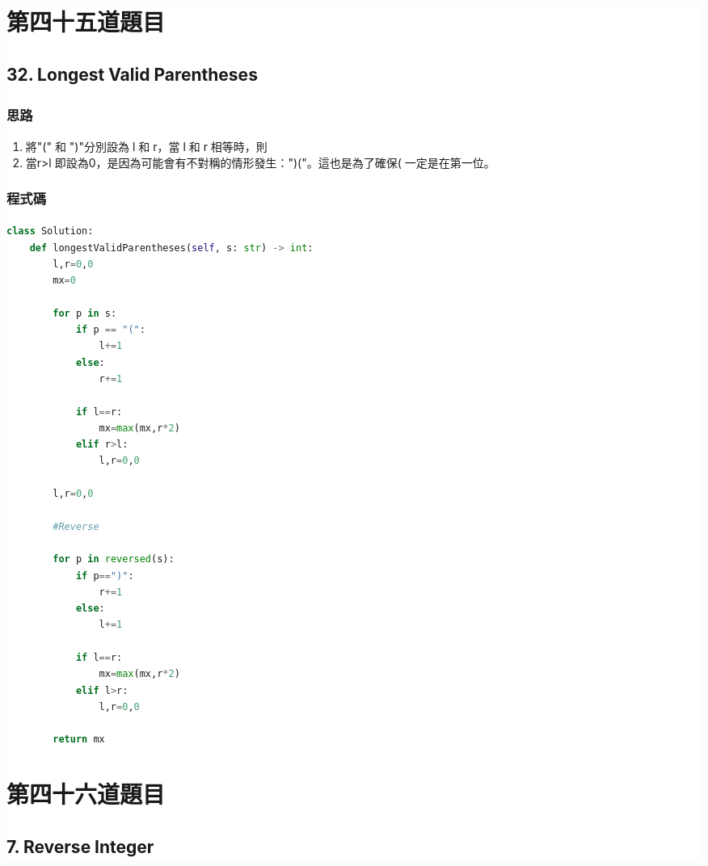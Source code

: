 # 第四十五道題目
## 32. Longest Valid Parentheses

### 思路
1. 將"(" 和 ")"分別設為 l 和 r，當 l 和 r 相等時，則
2. 當r>l 即設為0，是因為可能會有不對稱的情形發生：")("。這也是為了確保( 一定是在第一位。

### 程式碼

```python
class Solution:
    def longestValidParentheses(self, s: str) -> int:
        l,r=0,0
        mx=0

        for p in s:
            if p == "(":
                l+=1
            else:
                r+=1

            if l==r:
                mx=max(mx,r*2)
            elif r>l:
                l,r=0,0

        l,r=0,0

        #Reverse

        for p in reversed(s):
            if p==")":
                r+=1
            else:
                l+=1

            if l==r:
                mx=max(mx,r*2)
            elif l>r:
                l,r=0,0

        return mx
```

# 第四十六道題目
## 7. Reverse Integer
